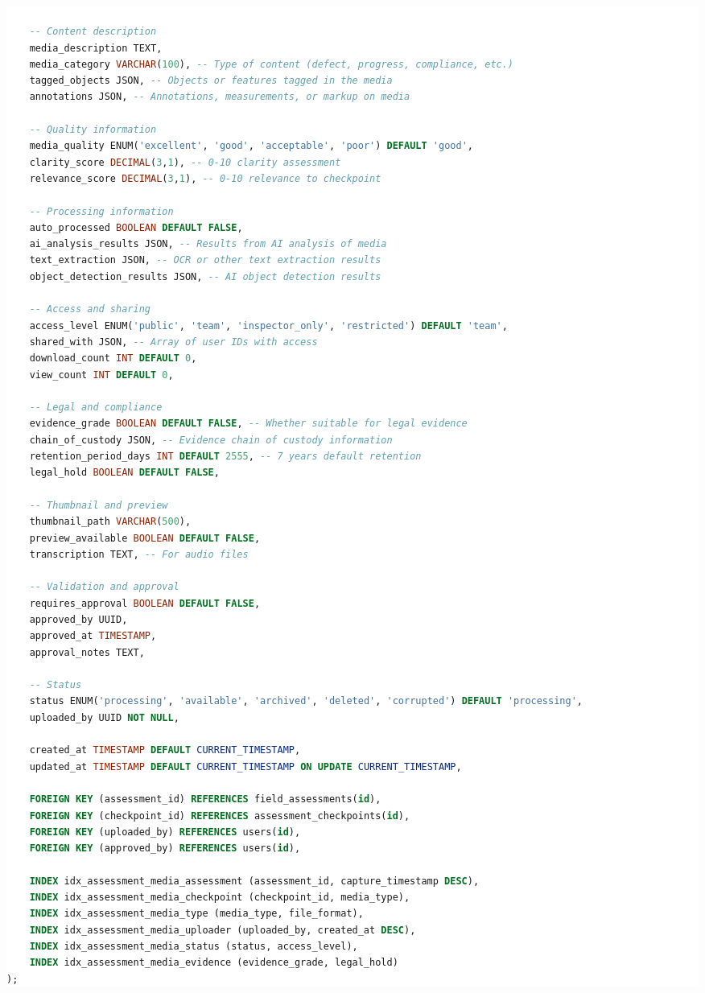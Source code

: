 ```sql
    
    -- Content description
    media_description TEXT,
    media_category VARCHAR(100), -- Type of content (defect, progress, compliance, etc.)
    tagged_objects JSON, -- Objects or features tagged in the media
    annotations JSON, -- Annotations, measurements, or markup on media
    
    -- Quality information
    media_quality ENUM('excellent', 'good', 'acceptable', 'poor') DEFAULT 'good',
    clarity_score DECIMAL(3,1), -- 0-10 clarity assessment
    relevance_score DECIMAL(3,1), -- 0-10 relevance to checkpoint
    
    -- Processing information
    auto_processed BOOLEAN DEFAULT FALSE,
    ai_analysis_results JSON, -- Results from AI analysis of media
    text_extraction JSON, -- OCR or other text extraction results
    object_detection_results JSON, -- AI object detection results
    
    -- Access and sharing
    access_level ENUM('public', 'team', 'inspector_only', 'restricted') DEFAULT 'team',
    shared_with JSON, -- Array of user IDs with access
    download_count INT DEFAULT 0,
    view_count INT DEFAULT 0,
    
    -- Legal and compliance
    evidence_grade BOOLEAN DEFAULT FALSE, -- Whether suitable for legal evidence
    chain_of_custody JSON, -- Evidence chain of custody information
    retention_period_days INT DEFAULT 2555, -- 7 years default retention
    legal_hold BOOLEAN DEFAULT FALSE,
    
    -- Thumbnail and preview
    thumbnail_path VARCHAR(500),
    preview_available BOOLEAN DEFAULT FALSE,
    transcription TEXT, -- For audio files
    
    -- Validation and approval
    requires_approval BOOLEAN DEFAULT FALSE,
    approved_by UUID,
    approved_at TIMESTAMP,
    approval_notes TEXT,
    
    -- Status
    status ENUM('processing', 'available', 'archived', 'deleted', 'corrupted') DEFAULT 'processing',
    uploaded_by UUID NOT NULL,
    
    created_at TIMESTAMP DEFAULT CURRENT_TIMESTAMP,
    updated_at TIMESTAMP DEFAULT CURRENT_TIMESTAMP ON UPDATE CURRENT_TIMESTAMP,
    
    FOREIGN KEY (assessment_id) REFERENCES field_assessments(id),
    FOREIGN KEY (checkpoint_id) REFERENCES assessment_checkpoints(id),
    FOREIGN KEY (uploaded_by) REFERENCES users(id),
    FOREIGN KEY (approved_by) REFERENCES users(id),
    
    INDEX idx_assessment_media_assessment (assessment_id, capture_timestamp DESC),
    INDEX idx_assessment_media_checkpoint (checkpoint_id, media_type),
    INDEX idx_assessment_media_type (media_type, file_format),
    INDEX idx_assessment_media_uploader (uploaded_by, created_at DESC),
    INDEX idx_assessment_media_status (status, access_level),
    INDEX idx_assessment_media_evidence (evidence_grade, legal_hold)
);
```

